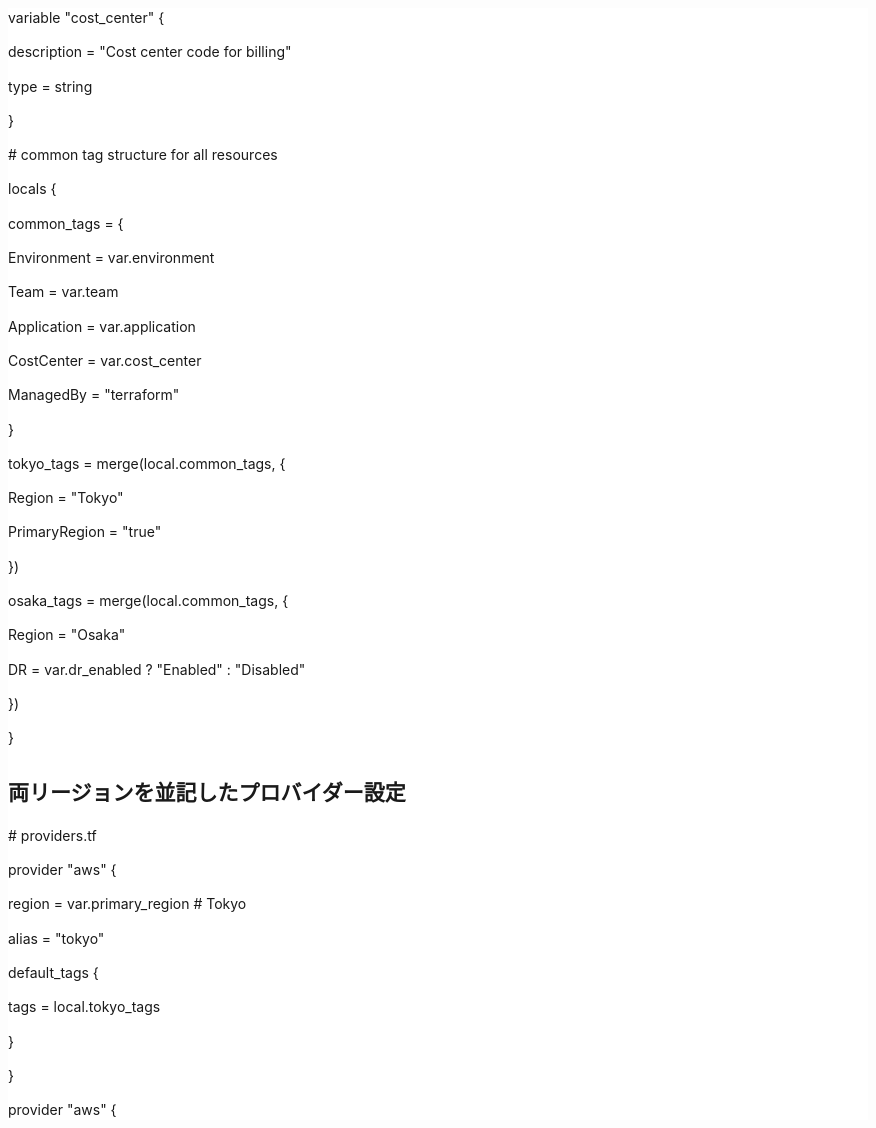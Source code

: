variable "cost_center" {

description = "Cost center code for billing"

type = string

}

\# common tag structure for all resources

locals {

common_tags = {

Environment = var.environment

Team = var.team

Application = var.application

CostCenter = var.cost_center

ManagedBy = "terraform"

}

tokyo_tags = merge(local.common_tags, {

Region = "Tokyo"

PrimaryRegion = "true"

})

osaka_tags = merge(local.common_tags, {

Region = "Osaka"

DR = var.dr_enabled ? "Enabled" : "Disabled"

})

}

## 両リージョンを並記したプロバイダー設定

\# providers.tf

provider "aws" {

region = var.primary_region \# Tokyo

alias = "tokyo"

default_tags {

tags = local.tokyo_tags

}

}

provider "aws" {
